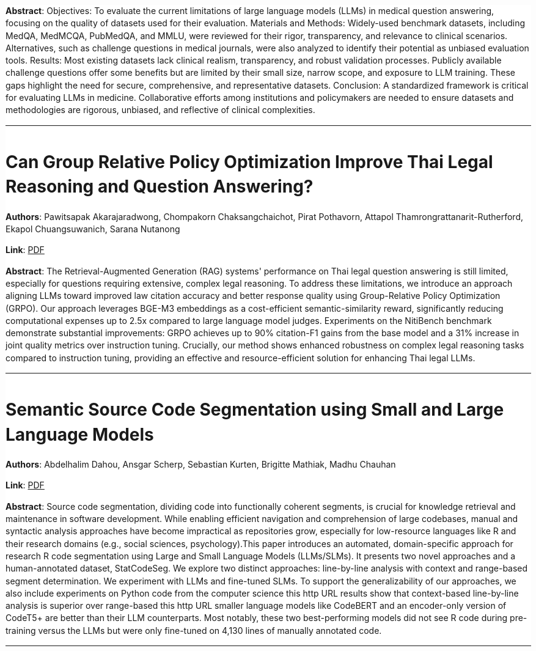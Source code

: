 **Abstract**: Objectives: To evaluate the current limitations of large language models (LLMs) in medical question answering, focusing on the quality of datasets used for their evaluation. Materials and Methods: Widely-used benchmark datasets, including MedQA, MedMCQA, PubMedQA, and MMLU, were reviewed for their rigor, transparency, and relevance to clinical scenarios. Alternatives, such as challenge questions in medical journals, were also analyzed to identify their potential as unbiased evaluation tools. Results: Most existing datasets lack clinical realism, transparency, and robust validation processes. Publicly available challenge questions offer some benefits but are limited by their small size, narrow scope, and exposure to LLM training. These gaps highlight the need for secure, comprehensive, and representative datasets. Conclusion: A standardized framework is critical for evaluating LLMs in medicine. Collaborative efforts among institutions and policymakers are needed to ensure datasets and methodologies are rigorous, unbiased, and reflective of clinical complexities. 

---
# Can Group Relative Policy Optimization Improve Thai Legal Reasoning and Question Answering? 

**Authors**: Pawitsapak Akarajaradwong, Chompakorn Chaksangchaichot, Pirat Pothavorn, Attapol Thamrongrattanarit-Rutherford, Ekapol Chuangsuwanich, Sarana Nutanong  

**Link**: [PDF](https://arxiv.org/pdf/2507.09638)  

**Abstract**: The Retrieval-Augmented Generation (RAG) systems' performance on Thai legal question answering is still limited, especially for questions requiring extensive, complex legal reasoning. To address these limitations, we introduce an approach aligning LLMs toward improved law citation accuracy and better response quality using Group-Relative Policy Optimization (GRPO). Our approach leverages BGE-M3 embeddings as a cost-efficient semantic-similarity reward, significantly reducing computational expenses up to 2.5x compared to large language model judges. Experiments on the NitiBench benchmark demonstrate substantial improvements: GRPO achieves up to 90% citation-F1 gains from the base model and a 31% increase in joint quality metrics over instruction tuning. Crucially, our method shows enhanced robustness on complex legal reasoning tasks compared to instruction tuning, providing an effective and resource-efficient solution for enhancing Thai legal LLMs. 

---
# Semantic Source Code Segmentation using Small and Large Language Models 

**Authors**: Abdelhalim Dahou, Ansgar Scherp, Sebastian Kurten, Brigitte Mathiak, Madhu Chauhan  

**Link**: [PDF](https://arxiv.org/pdf/2507.08992)  

**Abstract**: Source code segmentation, dividing code into functionally coherent segments, is crucial for knowledge retrieval and maintenance in software development. While enabling efficient navigation and comprehension of large codebases, manual and syntactic analysis approaches have become impractical as repositories grow, especially for low-resource languages like R and their research domains (e.g., social sciences, psychology).This paper introduces an automated, domain-specific approach for research R code segmentation using Large and Small Language Models (LLMs/SLMs). It presents two novel approaches and a human-annotated dataset, StatCodeSeg. We explore two distinct approaches: line-by-line analysis with context and range-based segment determination. We experiment with LLMs and fine-tuned SLMs. To support the generalizability of our approaches, we also include experiments on Python code from the computer science this http URL results show that context-based line-by-line analysis is superior over range-based this http URL smaller language models like CodeBERT and an encoder-only version of CodeT5+ are better than their LLM counterparts. Most notably, these two best-performing models did not see R code during pre-training versus the LLMs but were only fine-tuned on 4,130 lines of manually annotated code. 

---